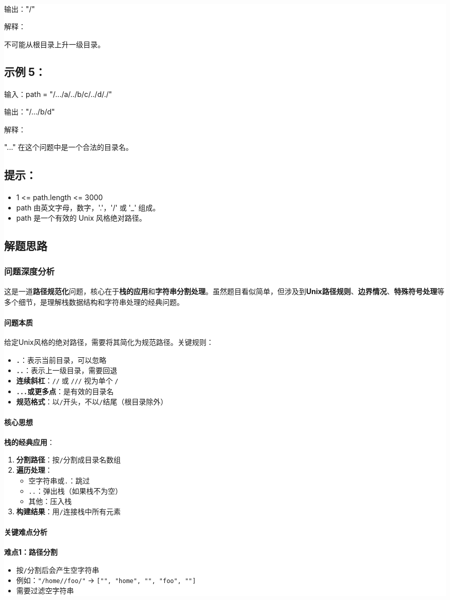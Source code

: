 输出："/"

解释：

不可能从根目录上升一级目录。

## 示例 5：

输入：path = "/.../a/../b/c/../d/./"

输出："/.../b/d"

解释：

"..." 在这个问题中是一个合法的目录名。



## 提示：

- 1 <= path.length <= 3000
- path 由英文字母，数字，'.'，'/' 或 '_' 组成。
- path 是一个有效的 Unix 风格绝对路径。

## 解题思路

### 问题深度分析

这是一道**路径规范化**问题，核心在于**栈的应用**和**字符串分割处理**。虽然题目看似简单，但涉及到**Unix路径规则**、**边界情况**、**特殊符号处理**等多个细节，是理解栈数据结构和字符串处理的经典问题。

#### 问题本质

给定Unix风格的绝对路径，需要将其简化为规范路径。关键规则：
- **`.`**：表示当前目录，可以忽略
- **`..`**：表示上一级目录，需要回退
- **连续斜杠**：`//` 或 `///` 视为单个 `/`
- **`...`或更多点**：是有效的目录名
- **规范格式**：以`/`开头，不以`/`结尾（根目录除外）

#### 核心思想

**栈的经典应用**：
1. **分割路径**：按`/`分割成目录名数组
2. **遍历处理**：
   - 空字符串或`.`：跳过
   - `..`：弹出栈（如果栈不为空）
   - 其他：压入栈
3. **构建结果**：用`/`连接栈中所有元素

#### 关键难点分析

**难点1：路径分割**
- 按`/`分割后会产生空字符串
- 例如：`"/home//foo/"` → `["", "home", "", "foo", ""]`
- 需要过滤空字符串

